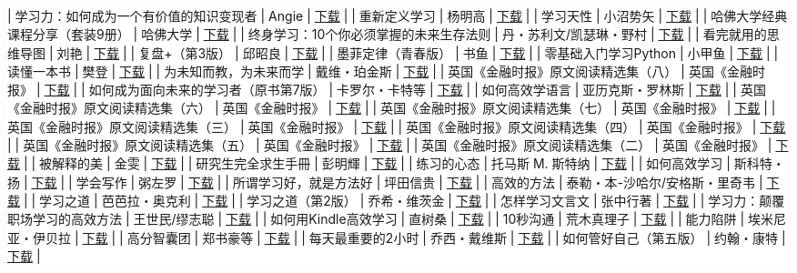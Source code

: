 | 学习力：如何成为一个有价值的知识变现者 | Angie | [下载](https://url89.ctfile.com/f/31084289-1357053667-b10f87?p=8866) |
| 重新定义学习 | 杨明高 | [下载](https://url89.ctfile.com/f/31084289-1357053160-525c7e?p=8866) |
| 学习天性 | 小沼势矢 | [下载](https://url89.ctfile.com/f/31084289-1357051951-468fab?p=8866) |
| 哈佛大学经典课程分享（套装9册） | 哈佛大学 | [下载](https://url89.ctfile.com/f/31084289-1357051456-35592c?p=8866) |
| 终身学习：10个你必须掌握的未来生存法则 | 丹・苏利文/凯瑟琳・野村 | [下载](https://url89.ctfile.com/f/31084289-1357051288-a97663?p=8866) |
| 看完就用的思维导图 | 刘艳 | [下载](https://url89.ctfile.com/f/31084289-1357051396-5d6b11?p=8866) |
| 复盘+（第3版） | 邱昭良 | [下载](https://url89.ctfile.com/f/31084289-1357049452-f5679a?p=8866) |
| 墨菲定律（青春版） | 书鱼 | [下载](https://url89.ctfile.com/f/31084289-1357049149-e13406?p=8866) |
| 零基础入门学习Python | 小甲鱼 | [下载](https://url89.ctfile.com/f/31084289-1357048366-64d455?p=8866) |
| 读懂一本书 | 樊登 | [下载](https://url89.ctfile.com/f/31084289-1357044802-74a674?p=8866) |
| 为未知而教，为未来而学 | 戴维・珀金斯 | [下载](https://url89.ctfile.com/f/31084289-1357044265-3e1805?p=8866) |
| 英国《金融时报》原文阅读精选集（八） | 英国《金融时报》 | [下载](https://url89.ctfile.com/f/31084289-1357043593-cd4e90?p=8866) |
| 如何成为面向未来的学习者（原书第7版） | 卡罗尔・卡特等 | [下载](https://url89.ctfile.com/f/31084289-1357043548-614b75?p=8866) |
| 如何高效学语言 | 亚历克斯・罗林斯 | [下载](https://url89.ctfile.com/f/31084289-1357043503-1bf41f?p=8866) |
| 英国《金融时报》原文阅读精选集（六） | 英国《金融时报》 | [下载](https://url89.ctfile.com/f/31084289-1357043296-42eb15?p=8866) |
| 英国《金融时报》原文阅读精选集（七） | 英国《金融时报》 | [下载](https://url89.ctfile.com/f/31084289-1357043164-770743?p=8866) |
| 英国《金融时报》原文阅读精选集（三） | 英国《金融时报》 | [下载](https://url89.ctfile.com/f/31084289-1357043062-c23c04?p=8866) |
| 英国《金融时报》原文阅读精选集（四） | 英国《金融时报》 | [下载](https://url89.ctfile.com/f/31084289-1357042927-6a87ec?p=8866) |
| 英国《金融时报》原文阅读精选集（五） | 英国《金融时报》 | [下载](https://url89.ctfile.com/f/31084289-1357042861-1cb1cb?p=8866) |
| 英国《金融时报》原文阅读精选集（二） | 英国《金融时报》 | [下载](https://url89.ctfile.com/f/31084289-1357042696-3e0f87?p=8866) |
| 被解释的美 | 金雯 | [下载](https://url89.ctfile.com/f/31084289-1357041943-2f0dec?p=8866) |
| 研究生完全求生手冊 | 彭明輝 | [下载](https://url89.ctfile.com/f/31084289-1357039534-579efd?p=8866) |
| 练习的心态 | 托马斯 M. 斯特纳 | [下载](https://url89.ctfile.com/f/31084289-1357038139-a13fd2?p=8866) |
| 如何高效学习 | 斯科特・扬 | [下载](https://url89.ctfile.com/f/31084289-1357037644-0295ce?p=8866) |
| 学会写作 | 粥左罗 | [下载](https://url89.ctfile.com/f/31084289-1357037431-c84db9?p=8866) |
| 所谓学习好，就是方法好 | 坪田信贵 | [下载](https://url89.ctfile.com/f/31084289-1357036189-bba070?p=8866) |
| 高效的方法 | 泰勒・本-沙哈尔/安格斯・里奇韦 | [下载](https://url89.ctfile.com/f/31084289-1357035544-91782e?p=8866) |
| 学习之道 | 芭芭拉・奥克利 | [下载](https://url89.ctfile.com/f/31084289-1357033018-b16bf2?p=8866) |
| 学习之道（第2版） | 乔希・维茨金 | [下载](https://url89.ctfile.com/f/31084289-1357033000-290713?p=8866) |
| 怎样学习文言文 | 张中行著 | [下载](https://url89.ctfile.com/f/31084289-1357032796-aecba7?p=8866) |
| 学习力：颠覆职场学习的高效方法 | 王世民/缪志聪 | [下载](https://url89.ctfile.com/f/31084289-1357032280-a9aea7?p=8866) |
| 如何用Kindle高效学习 | 直树桑 | [下载](https://url89.ctfile.com/f/31084289-1357032121-9975ae?p=8866) |
| 10秒沟通 | 荒木真理子 | [下载](https://url89.ctfile.com/f/31084289-1357032049-c8544d?p=8866) |
| 能力陷阱 | 埃米尼亚・伊贝拉 | [下载](https://url89.ctfile.com/f/31084289-1357031173-1a88c9?p=8866) |
| 高分智囊团 | 郑书豪等 | [下载](https://url89.ctfile.com/f/31084289-1357030951-f6b083?p=8866) |
| 每天最重要的2小时 | 乔西・戴维斯 | [下载](https://url89.ctfile.com/f/31084289-1357030534-7ddb31?p=8866) |
| 如何管好自己（第五版） | 约翰・康特 | [下载](https://url89.ctfile.com/f/31084289-1357028941-7396b8?p=8866) |